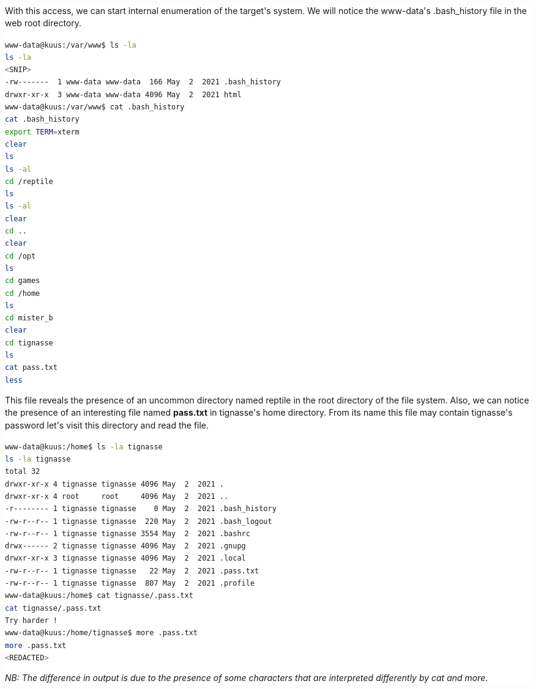 With this access, we can start internal enumeration of the target's system. We will notice the www-data's .bash_history file in the web root directory.
```bash
www-data@kuus:/var/www$ ls -la
ls -la
<SNIP>
-rw-------  1 www-data www-data  166 May  2  2021 .bash_history
drwxr-xr-x  3 www-data www-data 4096 May  2  2021 html
www-data@kuus:/var/www$ cat .bash_history
cat .bash_history
export TERM=xterm
clear
ls
ls -al
cd /reptile
ls
ls -al
clear
cd ..
clear
cd /opt
ls
cd games
cd /home
ls
cd mister_b
clear
cd tignasse
ls
cat pass.txt
less
```

This file reveals the presence of an uncommon directory named reptile in the root directory of the file system. Also, we can notice the presence of an interesting file named **pass.txt** in tignasse's home directory. From its name this file may contain tignasse's password let's visit this directory and read the file.
```bash
www-data@kuus:/home$ ls -la tignasse
ls -la tignasse
total 32
drwxr-xr-x 4 tignasse tignasse 4096 May  2  2021 .
drwxr-xr-x 4 root     root     4096 May  2  2021 ..
-r-------- 1 tignasse tignasse    0 May  2  2021 .bash_history
-rw-r--r-- 1 tignasse tignasse  220 May  2  2021 .bash_logout
-rw-r--r-- 1 tignasse tignasse 3554 May  2  2021 .bashrc
drwx------ 2 tignasse tignasse 4096 May  2  2021 .gnupg
drwxr-xr-x 3 tignasse tignasse 4096 May  2  2021 .local
-rw-r--r-- 1 tignasse tignasse   22 May  2  2021 .pass.txt
-rw-r--r-- 1 tignasse tignasse  807 May  2  2021 .profile
www-data@kuus:/home$ cat tignasse/.pass.txt
cat tignasse/.pass.txt
Try harder !
www-data@kuus:/home/tignasse$ more .pass.txt
more .pass.txt
<REDACTED>
```
*NB: The difference in output is due to the presence of some characters that are interpreted differently by cat and more*.
